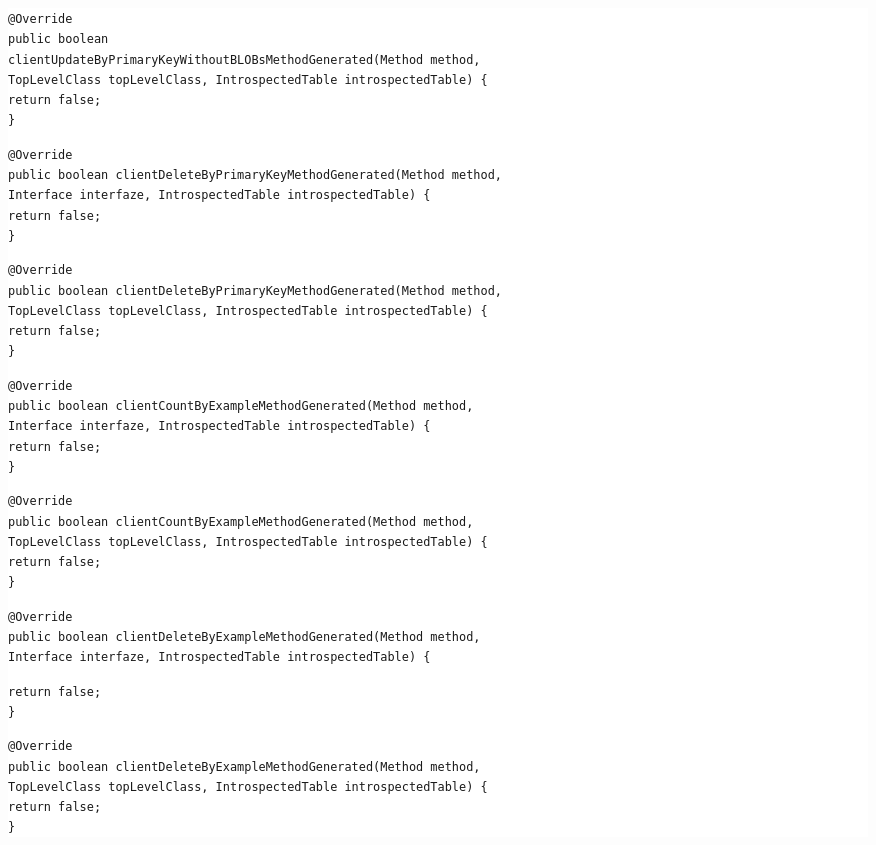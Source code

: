 ```
@Override
public boolean
clientUpdateByPrimaryKeyWithoutBLOBsMethodGenerated(Method method,
TopLevelClass topLevelClass, IntrospectedTable introspectedTable) {
return false;
}
```

```
@Override
public boolean clientDeleteByPrimaryKeyMethodGenerated(Method method,
Interface interfaze, IntrospectedTable introspectedTable) {
return false;
}
```

```
@Override
public boolean clientDeleteByPrimaryKeyMethodGenerated(Method method,
TopLevelClass topLevelClass, IntrospectedTable introspectedTable) {
return false;
}
```

```
@Override
public boolean clientCountByExampleMethodGenerated(Method method,
Interface interfaze, IntrospectedTable introspectedTable) {
return false;
}
```

```
@Override
public boolean clientCountByExampleMethodGenerated(Method method,
TopLevelClass topLevelClass, IntrospectedTable introspectedTable) {
return false;
}
```

```
@Override
public boolean clientDeleteByExampleMethodGenerated(Method method,
Interface interfaze, IntrospectedTable introspectedTable) {
```

```
return false;
}
```

```
@Override
public boolean clientDeleteByExampleMethodGenerated(Method method,
TopLevelClass topLevelClass, IntrospectedTable introspectedTable) {
return false;
}
```
